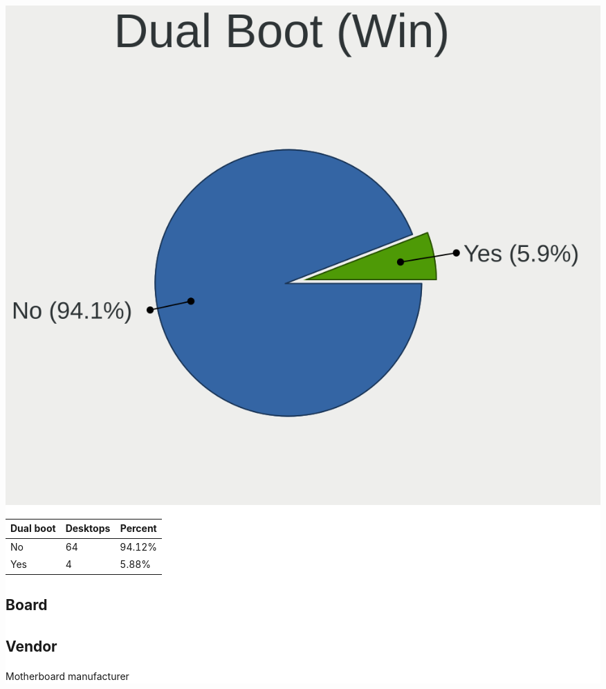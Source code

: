 ![Dual Boot (Win)](./images/pie_chart/os_dual_boot_win.svg)


| Dual boot | Desktops | Percent |
|-----------|----------|---------|
| No        | 64       | 94.12%  |
| Yes       | 4        | 5.88%   |

Board
-----

Vendor
------

Motherboard manufacturer

